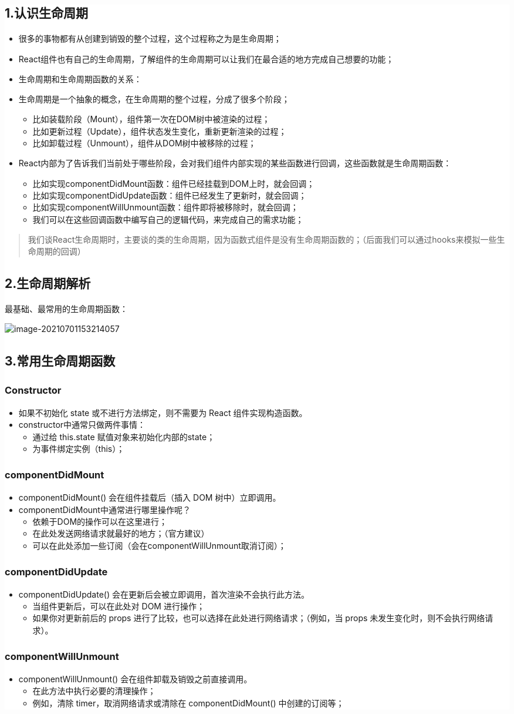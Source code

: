 ## 1.认识生命周期

- 很多的事物都有从创建到销毁的整个过程，这个过程称之为是生命周期；
- React组件也有自己的生命周期，了解组件的生命周期可以让我们在最合适的地方完成自己想要的功能；
- 生命周期和生命周期函数的关系：
- 生命周期是一个抽象的概念，在生命周期的整个过程，分成了很多个阶段；
  - 比如装载阶段（Mount），组件第一次在DOM树中被渲染的过程；
  - 比如更新过程（Update），组件状态发生变化，重新更新渲染的过程；
  - 比如卸载过程（Unmount），组件从DOM树中被移除的过程；

- React内部为了告诉我们当前处于哪些阶段，会对我们组件内部实现的某些函数进行回调，这些函数就是生命周期函数：
  - 比如实现componentDidMount函数：组件已经挂载到DOM上时，就会回调；
  - 比如实现componentDidUpdate函数：组件已经发生了更新时，就会回调；
  - 比如实现componentWillUnmount函数：组件即将被移除时，就会回调；
  - 我们可以在这些回调函数中编写自己的逻辑代码，来完成自己的需求功能；

>我们谈React生命周期时，主要谈的类的生命周期，因为函数式组件是没有生命周期函数的；（后面我们可以通过hooks来模拟一些生命周期的回调）

## 2.生命周期解析

最基础、最常用的生命周期函数：

![image-20210701153214057](https://blog.bsat1314.cn//file/img/image-20210701153214057.png)

## 3.常用生命周期函数

### Constructor

- 如果不初始化 state 或不进行方法绑定，则不需要为 React 组件实现构造函数。
- constructor中通常只做两件事情：
  - 通过给 this.state 赋值对象来初始化内部的state；
  - 为事件绑定实例（this）；

### componentDidMount

- componentDidMount() 会在组件挂载后（插入 DOM 树中）立即调用。
- componentDidMount中通常进行哪里操作呢？
  - 依赖于DOM的操作可以在这里进行；
  - 在此处发送网络请求就最好的地方；（官方建议）
  - 可以在此处添加一些订阅（会在componentWillUnmount取消订阅）；

### componentDidUpdate

- componentDidUpdate() 会在更新后会被立即调用，首次渲染不会执行此方法。
  - 当组件更新后，可以在此处对 DOM 进行操作；
  - 如果你对更新前后的 props 进行了比较，也可以选择在此处进行网络请求；（例如，当 props 未发生变化时，则不会执行网络请求）。

### componentWillUnmount

- componentWillUnmount() 会在组件卸载及销毁之前直接调用。
  - 在此方法中执行必要的清理操作；
  - 例如，清除 timer，取消网络请求或清除在 componentDidMount() 中创建的订阅等；
